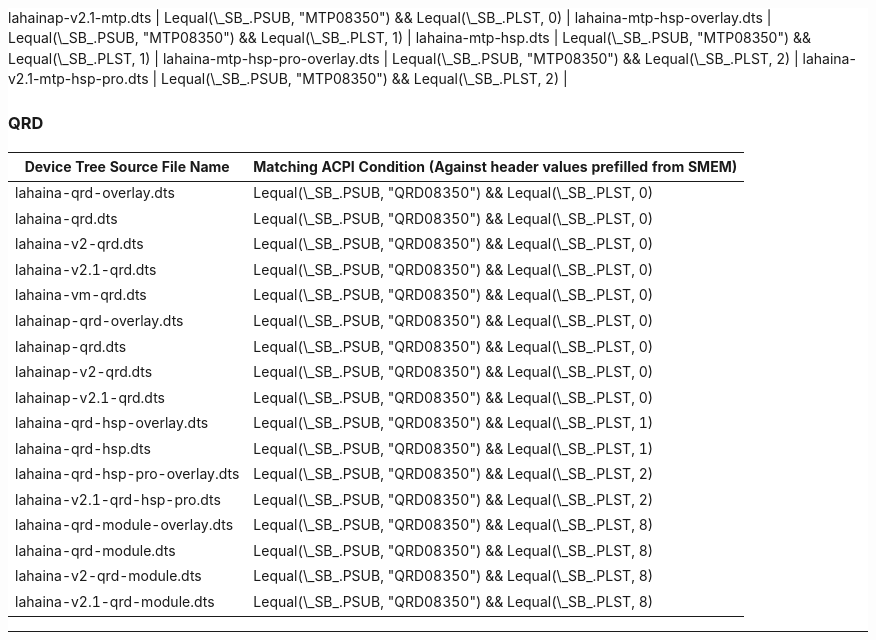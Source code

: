 lahainap-v2.1-mtp.dts                    | Lequal(\\\_SB_.PSUB, "MTP08350") && Lequal(\\\_SB_.PLST, 0)         |
lahaina-mtp-hsp-overlay.dts              | Lequal(\\\_SB_.PSUB, "MTP08350") && Lequal(\\\_SB_.PLST, 1)         |
lahaina-mtp-hsp.dts                      | Lequal(\\\_SB_.PSUB, "MTP08350") && Lequal(\\\_SB_.PLST, 1)         |
lahaina-mtp-hsp-pro-overlay.dts          | Lequal(\\\_SB_.PSUB, "MTP08350") && Lequal(\\\_SB_.PLST, 2)         |
lahaina-v2.1-mtp-hsp-pro.dts             | Lequal(\\\_SB_.PSUB, "MTP08350") && Lequal(\\\_SB_.PLST, 2)         |

### QRD

| Device Tree Source File Name           | Matching ACPI Condition (Against header values prefilled from SMEM) |
|----------------------------------------|---------------------------------------------------------------------|
lahaina-qrd-overlay.dts                  | Lequal(\\\_SB_.PSUB, "QRD08350") && Lequal(\\\_SB_.PLST, 0)         |
lahaina-qrd.dts                          | Lequal(\\\_SB_.PSUB, "QRD08350") && Lequal(\\\_SB_.PLST, 0)         |
lahaina-v2-qrd.dts                       | Lequal(\\\_SB_.PSUB, "QRD08350") && Lequal(\\\_SB_.PLST, 0)         |
lahaina-v2.1-qrd.dts                     | Lequal(\\\_SB_.PSUB, "QRD08350") && Lequal(\\\_SB_.PLST, 0)         |
lahaina-vm-qrd.dts                       | Lequal(\\\_SB_.PSUB, "QRD08350") && Lequal(\\\_SB_.PLST, 0)         |
lahainap-qrd-overlay.dts                 | Lequal(\\\_SB_.PSUB, "QRD08350") && Lequal(\\\_SB_.PLST, 0)         |
lahainap-qrd.dts                         | Lequal(\\\_SB_.PSUB, "QRD08350") && Lequal(\\\_SB_.PLST, 0)         |
lahainap-v2-qrd.dts                      | Lequal(\\\_SB_.PSUB, "QRD08350") && Lequal(\\\_SB_.PLST, 0)         |
lahainap-v2.1-qrd.dts                    | Lequal(\\\_SB_.PSUB, "QRD08350") && Lequal(\\\_SB_.PLST, 0)         |
lahaina-qrd-hsp-overlay.dts              | Lequal(\\\_SB_.PSUB, "QRD08350") && Lequal(\\\_SB_.PLST, 1)         |
lahaina-qrd-hsp.dts                      | Lequal(\\\_SB_.PSUB, "QRD08350") && Lequal(\\\_SB_.PLST, 1)         |
lahaina-qrd-hsp-pro-overlay.dts          | Lequal(\\\_SB_.PSUB, "QRD08350") && Lequal(\\\_SB_.PLST, 2)         |
lahaina-v2.1-qrd-hsp-pro.dts             | Lequal(\\\_SB_.PSUB, "QRD08350") && Lequal(\\\_SB_.PLST, 2)         |
lahaina-qrd-module-overlay.dts           | Lequal(\\\_SB_.PSUB, "QRD08350") && Lequal(\\\_SB_.PLST, 8)         |
lahaina-qrd-module.dts                   | Lequal(\\\_SB_.PSUB, "QRD08350") && Lequal(\\\_SB_.PLST, 8)         |
lahaina-v2-qrd-module.dts                | Lequal(\\\_SB_.PSUB, "QRD08350") && Lequal(\\\_SB_.PLST, 8)         |
lahaina-v2.1-qrd-module.dts              | Lequal(\\\_SB_.PSUB, "QRD08350") && Lequal(\\\_SB_.PLST, 8)         |

---
